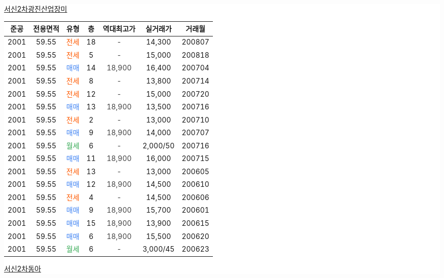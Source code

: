 
<script async src="//pagead2.googlesyndication.com/pagead/js/adsbygoogle.js"></script>

<ins class="adsbygoogle"
     style="display:block"
     data-ad-client="ca-pub-2446590836940007"
     data-ad-slot="1659523306"
     data-ad-format="auto"
     data-full-width-responsive="true"></ins>
<script>
(adsbygoogle = window.adsbygoogle || []).push({});
</script>


[서신2차광진산업장미](https://search.naver.com/search.naver?query=%EC%A0%84%EB%9D%BC%EB%B6%81%EB%8F%84+%EC%A0%84%EC%A3%BC%EC%8B%9C+%EC%99%84%EC%82%B0%EA%B5%AC+%EC%84%9C%EC%8B%A0%EB%8F%99+%EC%84%9C%EC%8B%A02%EC%B0%A8%EA%B4%91%EC%A7%84%EC%82%B0%EC%97%85%EC%9E%A5%EB%AF%B8)

|준공|전용면적|유형|층|역대최고가|실거래가|거래월|
|:---:|:---:|:---:|:---:|:---:|:---:|:---:|
|2001|59.55|<span style="color:#ff5a00">전세</span>|18|<span style="color:#444444">-</span>|14,300|200807|
|2001|59.55|<span style="color:#ff5a00">전세</span>|5|<span style="color:#444444">-</span>|15,000|200818|
|2001|59.55|<span style="color:#4285f3">매매</span>|14|<span style="color:#444444">18,900</span>|16,400|200704|
|2001|59.55|<span style="color:#ff5a00">전세</span>|8|<span style="color:#444444">-</span>|13,800|200714|
|2001|59.55|<span style="color:#ff5a00">전세</span>|12|<span style="color:#444444">-</span>|15,000|200720|
|2001|59.55|<span style="color:#4285f3">매매</span>|13|<span style="color:#444444">18,900</span>|13,500|200716|
|2001|59.55|<span style="color:#ff5a00">전세</span>|2|<span style="color:#444444">-</span>|13,000|200710|
|2001|59.55|<span style="color:#4285f3">매매</span>|9|<span style="color:#444444">18,900</span>|14,000|200707|
|2001|59.55|<span style="color:#34a853">월세</span>|6|<span style="color:#444444">-</span>|2,000/50|200716|
|2001|59.55|<span style="color:#4285f3">매매</span>|11|<span style="color:#444444">18,900</span>|16,000|200715|
|2001|59.55|<span style="color:#ff5a00">전세</span>|13|<span style="color:#444444">-</span>|13,000|200605|
|2001|59.55|<span style="color:#4285f3">매매</span>|12|<span style="color:#444444">18,900</span>|14,500|200610|
|2001|59.55|<span style="color:#ff5a00">전세</span>|4|<span style="color:#444444">-</span>|14,500|200606|
|2001|59.55|<span style="color:#4285f3">매매</span>|9|<span style="color:#444444">18,900</span>|15,700|200601|
|2001|59.55|<span style="color:#4285f3">매매</span>|15|<span style="color:#444444">18,900</span>|13,900|200615|
|2001|59.55|<span style="color:#4285f3">매매</span>|6|<span style="color:#444444">18,900</span>|15,500|200620|
|2001|59.55|<span style="color:#34a853">월세</span>|6|<span style="color:#444444">-</span>|3,000/45|200623|

[서신2차동아](https://search.naver.com/search.naver?query=%EC%A0%84%EB%9D%BC%EB%B6%81%EB%8F%84+%EC%A0%84%EC%A3%BC%EC%8B%9C+%EC%99%84%EC%82%B0%EA%B5%AC+%EC%84%9C%EC%8B%A0%EB%8F%99+%EC%84%9C%EC%8B%A02%EC%B0%A8%EB%8F%99%EC%95%84)
